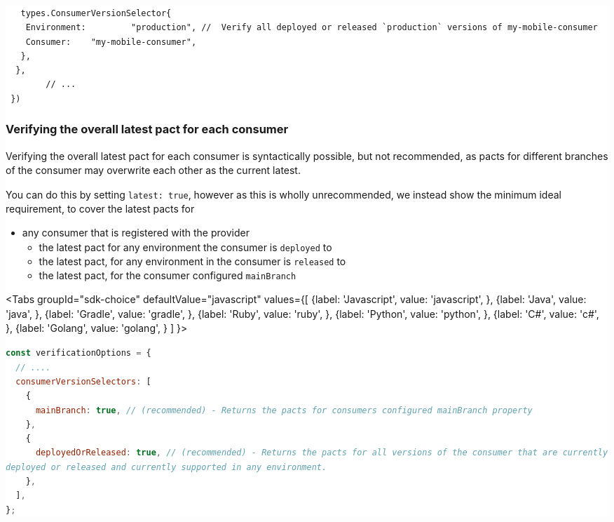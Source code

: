 ```golang
   types.ConsumerVersionSelector{
    Environment:         "production", //  Verify all deployed or released `production` versions of my-mobile-consumer
    Consumer:    "my-mobile-consumer",
   },
  },
        // ...
 })
```

  </TabItem>

</Tabs>

### Verifying the overall latest pact for each consumer

Verifying the overall latest pact for each consumer is syntactically possible, but not recommended, as pacts for different branches of the consumer may overwrite each other as the current latest.

You can do this by setting `latest: true`, however as this is wholly unrecommended, we instead show the minimum ideal requirement, to cover the latest pacts for

- any consumer that is registered with the provider
  - the latest pact for any environment the consumer is `deployed` to
  - the latest pact, for any environment in the consumer is `released` to
  - the latest pact, for the consumer configured `mainBranch`

<Tabs
groupId="sdk-choice"
defaultValue="javascript"
values={[
{label: 'Javascript', value: 'javascript', },
{label: 'Java', value: 'java', },
{label: 'Gradle', value: 'gradle', },
{label: 'Ruby', value: 'ruby', },
{label: 'Python', value: 'python', },
{label: 'C#', value: 'c#', },
{label: 'Golang', value: 'golang', }
]
}>
<TabItem value="javascript">

```js
const verificationOptions = {
  // ....
  consumerVersionSelectors: [
    {
      mainBranch: true, // (recommended) - Returns the pacts for consumers configured mainBranch property
    },
    {
      deployedOrReleased: true, // (recommended) - Returns the pacts for all versions of the consumer that are currently deployed or released and currently supported in any environment.
    },
  ],
};
```
